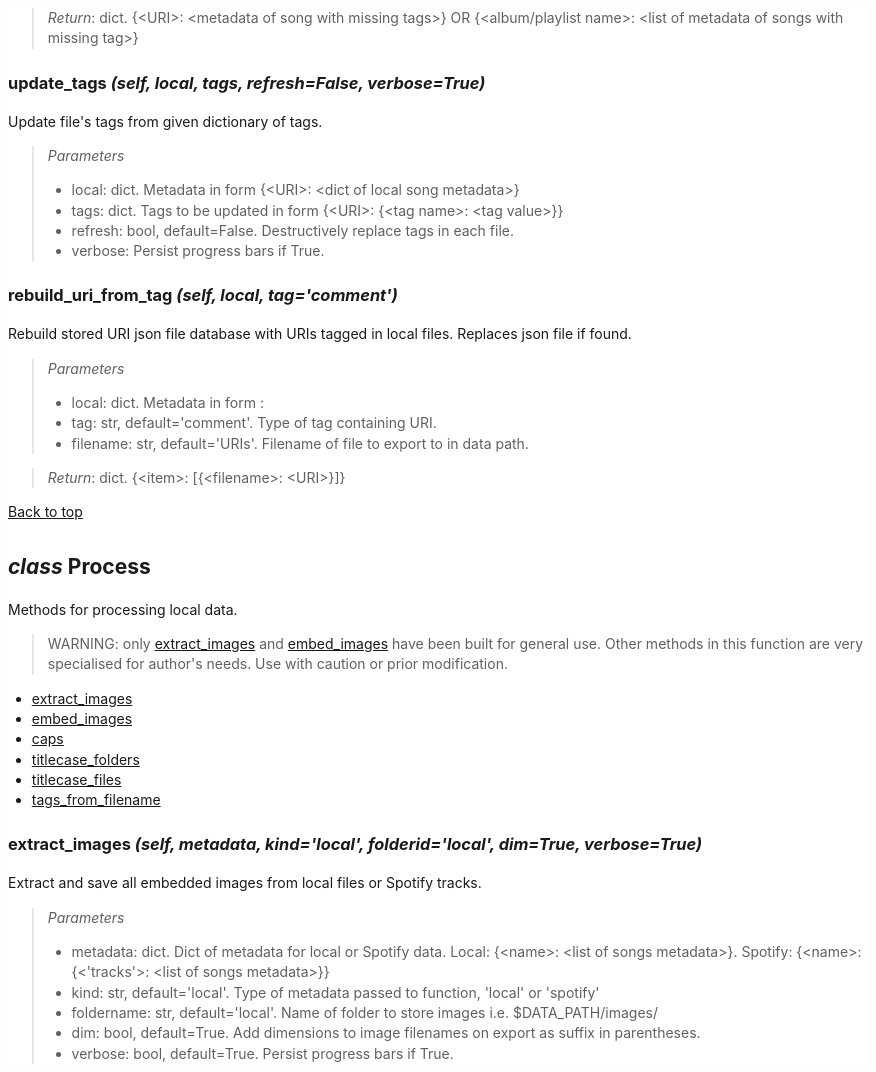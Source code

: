 > *Return*: dict. {\<URI\>: \<metadata of song with missing tags\>} OR {\<album/playlist name\>: \<list of metadata of songs with missing tag\>}


### **update_tags** *(self, local, tags, refresh=False, verbose=True)*<a id="update_tags"></a>

Update file's tags from given dictionary of tags.

> *Parameters*
> - local: dict. Metadata in form {\<URI\>: \<dict of local song metadata\>}
> - tags: dict. Tags to be updated in form {\<URI\>: {\<tag name\>: \<tag value\>}}
> - refresh: bool, default=False. Destructively replace tags in each file.
> - verbose: Persist progress bars if True.

### **rebuild_uri_from_tag** *(self, local, tag='comment')*<a id="rebuild_uri_from_tag"></a>

Rebuild stored URI json file database with URIs tagged in local files. Replaces json file if found.

> *Parameters*
> - local: dict. Metadata in form <name>: <list of dicts of metadata>
> - tag: str, default='comment'. Type of tag containing URI.
> - filename: str, default='URIs'. Filename of file to export to in data path.

> *Return*: dict. {\<item\>: \[{\<filename\>: \<URI\>}\]}

[Back to top](#top)
## *class* **Process**<a id="process"></a>

Methods for processing local data. 
> WARNING: only [extract_images](#extract_images) and [embed_images](#embed_images) have been built for general use. Other methods in this function are very specialised for author's needs. Use with caution or prior modification.

* [extract_images](#extract_images)
* [embed_images](#embed_images)
* [caps](#caps)
* [titlecase_folders](#titlecase_folders)
* [titlecase_files](#titlecase_files)
* [tags_from_filename](#tags_from_filename)

### **extract_images** *(self, metadata, kind='local', folderid='local', dim=True, verbose=True)*<a id="extract_images"></a>

Extract and save all embedded images from local files or Spotify tracks.

> *Parameters*
> - metadata: dict. Dict of metadata for local or Spotify data. Local: {\<name\>: \<list of songs metadata\>}. Spotify: {\<name>: {\<'tracks'\>: \<list of songs metadata\>}}
> - kind: str, default='local'. Type of metadata passed to function, 'local' or 'spotify'
> - foldername: str, default='local'. Name of folder to store images i.e. $DATA_PATH/images/<foldername>
> - dim: bool, default=True. Add dimensions to image filenames on export as suffix in parentheses.
> - verbose: bool, default=True. Persist progress bars if True.
